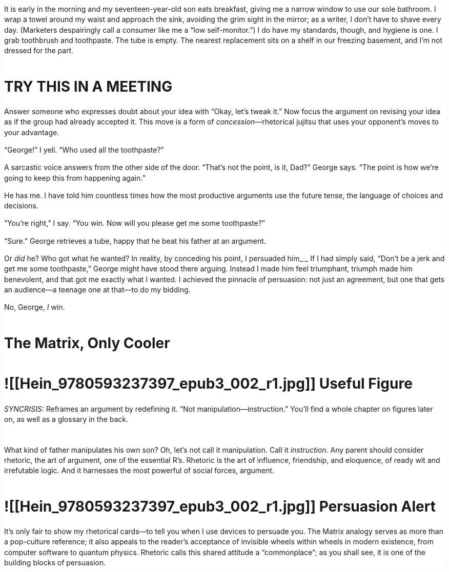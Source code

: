 It is early in the morning and my seventeen-year-old son eats breakfast, giving me a narrow window to use our sole bathroom. I wrap a towel around my waist and approach the sink, avoiding the grim sight in the mirror; as a writer, I don’t have to shave every day. (Marketers despairingly call a consumer like me a “low self-monitor.”) I do have my standards, though, and hygiene is one. I grab toothbrush and toothpaste. The tube is empty. The nearest replacement sits on a shelf in our freezing basement, and I’m not dressed for the part.

# TRY THIS IN A MEETING

Answer someone who expresses doubt about your idea with “Okay, let’s tweak it.” Now focus the argument on revising your idea as if the group had already accepted it. This move is a form of _concession_—rhetorical jujitsu that uses your opponent’s moves to your advantage.

“George!” I yell. “Who used all the toothpaste?”

A sarcastic voice answers from the other side of the door. “That’s not the point, is it, Dad?” George says. “The point is how we’re going to keep this from happening again.”

He has me. I have told him countless times how the most productive arguments use the future tense, the language of choices and decisions.

“You’re right,” I say. “You win. Now will you please get me some toothpaste?”

“Sure.” George retrieves a tube, happy that he beat his father at an argument.

Or _did_ he? Who got what he wanted? In reality, by conceding his point, I persuaded him_._ If I had simply said, “Don’t be a jerk and get me some toothpaste,” George might have stood there arguing. Instead I made him feel triumphant, triumph made him benevolent, and that got me exactly what I wanted. I achieved the pinnacle of persuasion: not just an agreement, but one that gets an audience—a teenage one at that—to do my bidding.

No, George, _I_ win.

# The Matrix, Only Cooler

# ![[Hein_9780593237397_epub3_002_r1.jpg]] Useful Figure

_SYNCRISIS:_ Reframes an argument by redefining it. “Not manipulation—instruction.” You’ll find a whole chapter on figures later on, as well as a glossary in the back.

# 

What kind of father manipulates his own son? Oh, let’s not call it manipulation. Call it _instruction._ Any parent should consider rhetoric, the art of argument, one of the essential R’s. Rhetoric is the art of influence, friendship, and eloquence, of ready wit and irrefutable logic. And it harnesses the most powerful of social forces, argument.

# ![[Hein_9780593237397_epub3_002_r1.jpg]] Persuasion Alert

It’s only fair to show my rhetorical cards—to tell you when I use devices to persuade you. The Matrix analogy serves as more than a pop-culture reference; it also appeals to the reader’s acceptance of invisible wheels within wheels in modern existence, from computer software to quantum physics. Rhetoric calls this shared attitude a “commonplace”; as you shall see, it is one of the building blocks of persuasion.
